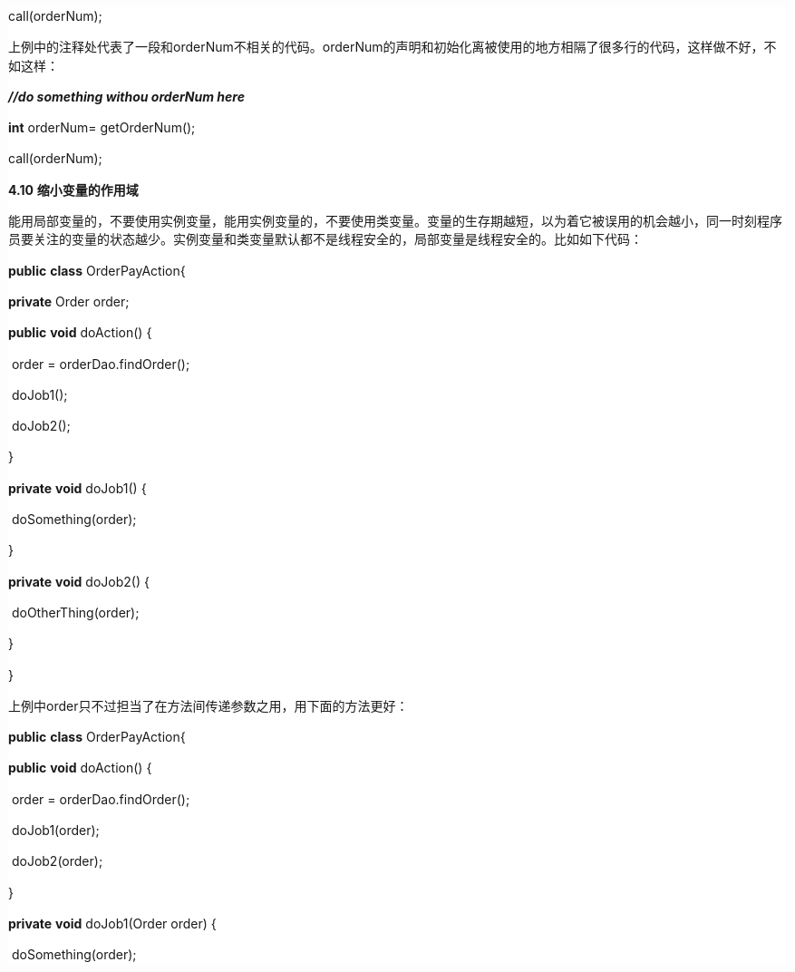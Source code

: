 call(orderNum);

上例中的注释处代表了一段和orderNum不相关的代码。orderNum的声明和初始化离被使用的地方相隔了很多行的代码，这样做不好，不如这样：

***//do something withou orderNum here***

**int** orderNum= getOrderNum();

call(orderNum);

**4.10** **缩小变量的作用域**

能用局部变量的，不要使用实例变量，能用实例变量的，不要使用类变量。变量的生存期越短，以为着它被误用的机会越小，同一时刻程序员要关注的变量的状态越少。实例变量和类变量默认都不是线程安全的，局部变量是线程安全的。比如如下代码：

**public** **class** OrderPayAction{

  **private** Order order;

 

  **public** **void** doAction() {

​    order = orderDao.findOrder();

​    doJob1();

​    doJob2();

  }

 

  **private** **void** doJob1() {

​    doSomething(order);

  }

 

  **private** **void** doJob2() {

​    doOtherThing(order);

  }

}

上例中order只不过担当了在方法间传递参数之用，用下面的方法更好：

**public** **class** OrderPayAction{

  **public** **void** doAction() {

​    order = orderDao.findOrder();

​    doJob1(order);

​    doJob2(order);

  }

 

  **private** **void** doJob1(Order order) {

​    doSomething(order);
